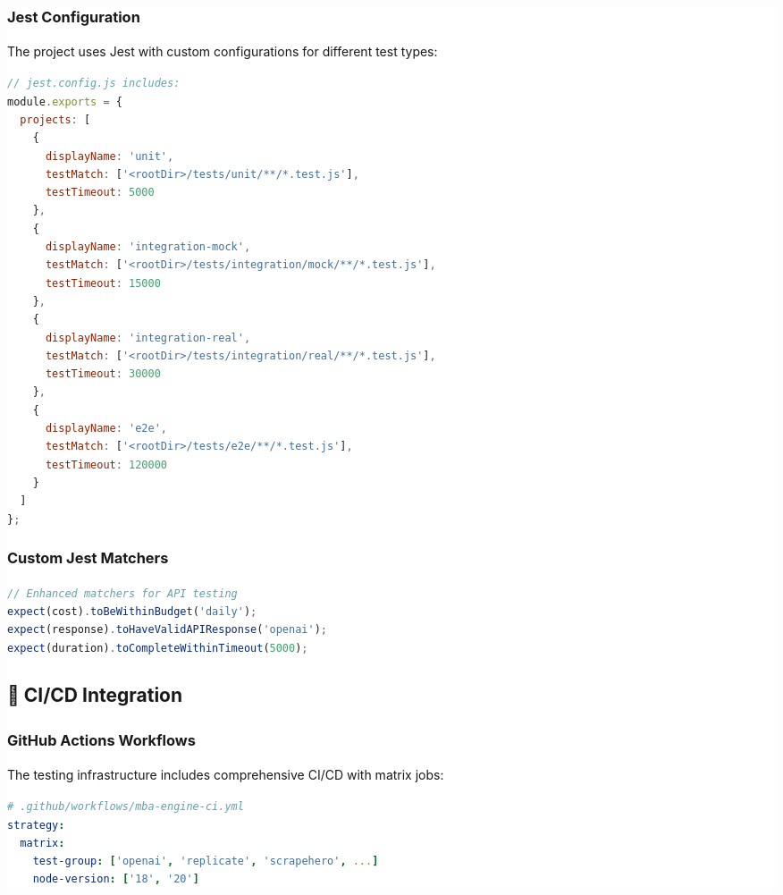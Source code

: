 ### Jest Configuration
The project uses Jest with custom configurations for different test types:

```javascript
// jest.config.js includes:
module.exports = {
  projects: [
    {
      displayName: 'unit',
      testMatch: ['<rootDir>/tests/unit/**/*.test.js'],
      testTimeout: 5000
    },
    {
      displayName: 'integration-mock',
      testMatch: ['<rootDir>/tests/integration/mock/**/*.test.js'],
      testTimeout: 15000
    },
    {
      displayName: 'integration-real',
      testMatch: ['<rootDir>/tests/integration/real/**/*.test.js'],
      testTimeout: 30000
    },
    {
      displayName: 'e2e',
      testMatch: ['<rootDir>/tests/e2e/**/*.test.js'],
      testTimeout: 120000
    }
  ]
};
```

### Custom Jest Matchers
```javascript
// Enhanced matchers for API testing
expect(cost).toBeWithinBudget('daily');
expect(response).toHaveValidAPIResponse('openai');
expect(duration).toCompleteWithinTimeout(5000);
```

## 🔄 CI/CD Integration

### GitHub Actions Workflows
The testing infrastructure includes comprehensive CI/CD with matrix jobs:

```yaml
# .github/workflows/mba-engine-ci.yml
strategy:
  matrix:
    test-group: ['openai', 'replicate', 'scrapehero', ...]
    node-version: ['18', '20']
```

